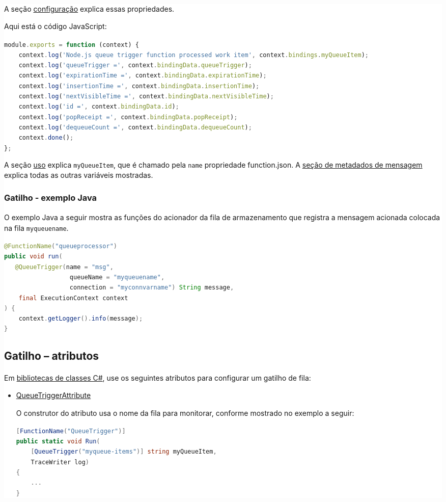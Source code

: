 A seção [configuração](#trigger---configuration) explica essas propriedades.

Aqui está o código JavaScript:

```javascript
module.exports = function (context) {
    context.log('Node.js queue trigger function processed work item', context.bindings.myQueueItem);
    context.log('queueTrigger =', context.bindingData.queueTrigger);
    context.log('expirationTime =', context.bindingData.expirationTime);
    context.log('insertionTime =', context.bindingData.insertionTime);
    context.log('nextVisibleTime =', context.bindingData.nextVisibleTime);
    context.log('id =', context.bindingData.id);
    context.log('popReceipt =', context.bindingData.popReceipt);
    context.log('dequeueCount =', context.bindingData.dequeueCount);
    context.done();
};
```

A seção [uso](#trigger---usage) explica `myQueueItem`, que é chamado pela `name` propriedade function.json.  A [seção de metadados de mensagem](#trigger---message-metadata) explica todas as outras variáveis mostradas.

### <a name="trigger---java-example"></a>Gatilho - exemplo Java

O exemplo Java a seguir mostra as funções do acionador da fila de armazenamento que registra a mensagem acionada colocada na fila `myqueuename`.
 
 ```java
 @FunctionName("queueprocessor")
 public void run(
    @QueueTrigger(name = "msg",
                   queueName = "myqueuename",
                   connection = "myconnvarname") String message,
     final ExecutionContext context
 ) {
     context.getLogger().info(message);
 }
 ```

## <a name="trigger---attributes"></a>Gatilho – atributos
 
Em [bibliotecas de classes C#](functions-dotnet-class-library.md), use os seguintes atributos para configurar um gatilho de fila:

* [QueueTriggerAttribute](https://github.com/Azure/azure-webjobs-sdk/blob/master/src/Microsoft.Azure.WebJobs/QueueTriggerAttribute.cs)

  O construtor do atributo usa o nome da fila para monitorar, conforme mostrado no exemplo a seguir:

  ```csharp
  [FunctionName("QueueTrigger")]
  public static void Run(
      [QueueTrigger("myqueue-items")] string myQueueItem, 
      TraceWriter log)
  {
      ...
  }
  ```


[CloudQueueMessage]: /dotnet/api/microsoft.windowsazure.storage.queue.cloudqueuemessage